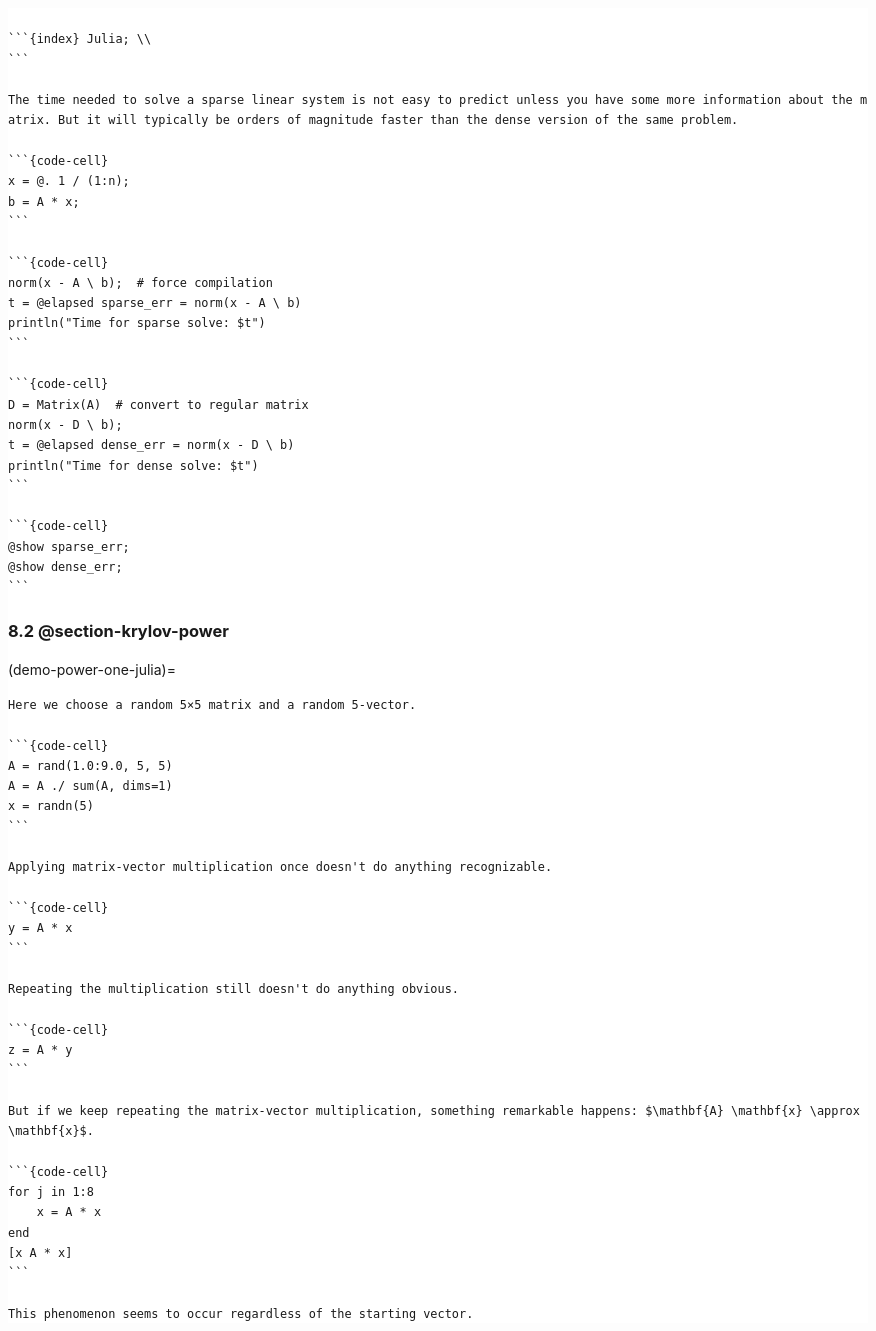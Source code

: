 ``````{dropdown} @demo-structure-linalg

```{index} Julia; \\
```

The time needed to solve a sparse linear system is not easy to predict unless you have some more information about the matrix. But it will typically be orders of magnitude faster than the dense version of the same problem.

```{code-cell}
x = @. 1 / (1:n);
b = A * x;
```

```{code-cell}
norm(x - A \ b);  # force compilation
t = @elapsed sparse_err = norm(x - A \ b)
println("Time for sparse solve: $t")
```

```{code-cell}
D = Matrix(A)  # convert to regular matrix
norm(x - D \ b);
t = @elapsed dense_err = norm(x - D \ b)
println("Time for dense solve: $t")
```

```{code-cell}
@show sparse_err;
@show dense_err;
```
``````

### 8.2 @section-krylov-power

(demo-power-one-julia)=
``````{dropdown} Power iteration
Here we choose a random 5×5 matrix and a random 5-vector.

```{code-cell}
A = rand(1.0:9.0, 5, 5)
A = A ./ sum(A, dims=1)
x = randn(5)
```

Applying matrix-vector multiplication once doesn't do anything recognizable.

```{code-cell}
y = A * x
```

Repeating the multiplication still doesn't do anything obvious.

```{code-cell}
z = A * y
```

But if we keep repeating the matrix-vector multiplication, something remarkable happens: $\mathbf{A} \mathbf{x} \approx \mathbf{x}$.

```{code-cell}
for j in 1:8
    x = A * x
end
[x A * x]
```

This phenomenon seems to occur regardless of the starting vector.
``````